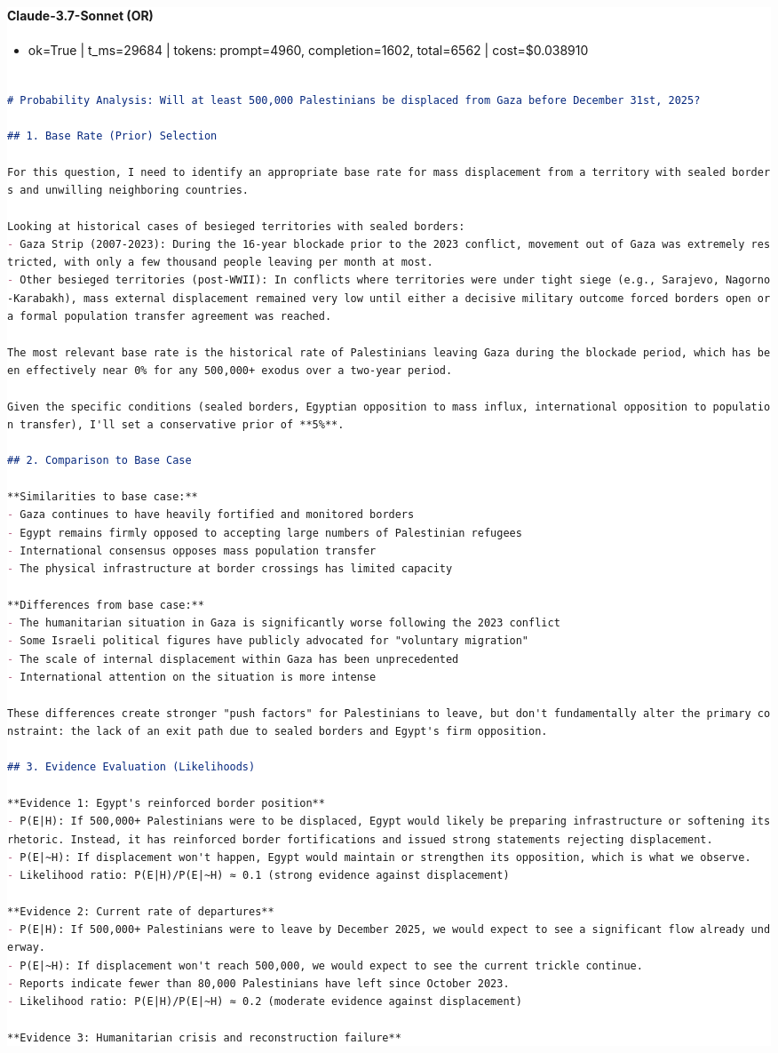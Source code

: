 #### Claude-3.7-Sonnet (OR)

- ok=True | t_ms=29684 | tokens: prompt=4960, completion=1602, total=6562 | cost=$0.038910

```md

# Probability Analysis: Will at least 500,000 Palestinians be displaced from Gaza before December 31st, 2025?

## 1. Base Rate (Prior) Selection

For this question, I need to identify an appropriate base rate for mass displacement from a territory with sealed borders and unwilling neighboring countries.

Looking at historical cases of besieged territories with sealed borders:
- Gaza Strip (2007-2023): During the 16-year blockade prior to the 2023 conflict, movement out of Gaza was extremely restricted, with only a few thousand people leaving per month at most.
- Other besieged territories (post-WWII): In conflicts where territories were under tight siege (e.g., Sarajevo, Nagorno-Karabakh), mass external displacement remained very low until either a decisive military outcome forced borders open or a formal population transfer agreement was reached.

The most relevant base rate is the historical rate of Palestinians leaving Gaza during the blockade period, which has been effectively near 0% for any 500,000+ exodus over a two-year period.

Given the specific conditions (sealed borders, Egyptian opposition to mass influx, international opposition to population transfer), I'll set a conservative prior of **5%**.

## 2. Comparison to Base Case

**Similarities to base case:**
- Gaza continues to have heavily fortified and monitored borders
- Egypt remains firmly opposed to accepting large numbers of Palestinian refugees
- International consensus opposes mass population transfer
- The physical infrastructure at border crossings has limited capacity

**Differences from base case:**
- The humanitarian situation in Gaza is significantly worse following the 2023 conflict
- Some Israeli political figures have publicly advocated for "voluntary migration"
- The scale of internal displacement within Gaza has been unprecedented
- International attention on the situation is more intense

These differences create stronger "push factors" for Palestinians to leave, but don't fundamentally alter the primary constraint: the lack of an exit path due to sealed borders and Egypt's firm opposition.

## 3. Evidence Evaluation (Likelihoods)

**Evidence 1: Egypt's reinforced border position**
- P(E|H): If 500,000+ Palestinians were to be displaced, Egypt would likely be preparing infrastructure or softening its rhetoric. Instead, it has reinforced border fortifications and issued strong statements rejecting displacement.
- P(E|~H): If displacement won't happen, Egypt would maintain or strengthen its opposition, which is what we observe.
- Likelihood ratio: P(E|H)/P(E|~H) ≈ 0.1 (strong evidence against displacement)

**Evidence 2: Current rate of departures**
- P(E|H): If 500,000+ Palestinians were to leave by December 2025, we would expect to see a significant flow already underway.
- P(E|~H): If displacement won't reach 500,000, we would expect to see the current trickle continue.
- Reports indicate fewer than 80,000 Palestinians have left since October 2023.
- Likelihood ratio: P(E|H)/P(E|~H) ≈ 0.2 (moderate evidence against displacement)

**Evidence 3: Humanitarian crisis and reconstruction failure**
```